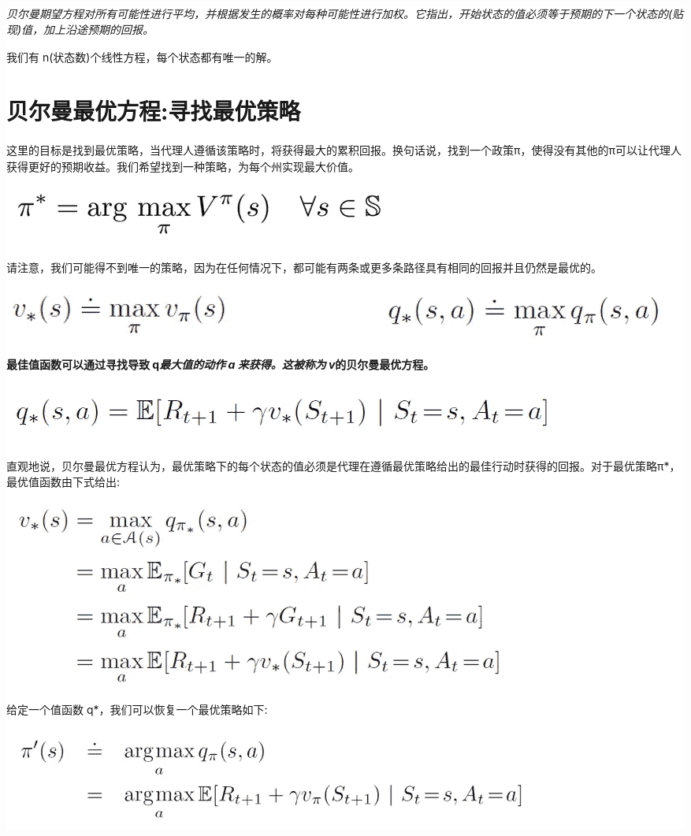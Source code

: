 *贝尔曼期望方程对所有可能性进行平均，并根据发生的概率对每种可能性进行加权。它指出，开始状态的值必须等于预期的下一个状态的(贴现)值，加上沿途预期的回报。*

我们有 n(状态数)个线性方程，每个状态都有唯一的解。

# 贝尔曼最优方程:寻找最优策略

这里的目标是找到最优策略，当代理人遵循该策略时，将获得最大的累积回报。换句话说，找到一个政策π，使得没有其他的π可以让代理人获得更好的预期收益。我们希望找到一种策略，为每个州实现最大价值。

![](img/761d29e84bf34d49257ceb8e68405534.png)

请注意，我们可能得不到唯一的策略，因为在任何情况下，都可能有两条或更多条路径具有相同的回报并且仍然是最优的。

![](img/1e7fc6f88d0cfb5c10f61f9af346a50c.png)

**最佳值函数可以通过寻找导致 q*最大值的动作 *a* 来获得。这被称为 v*的贝尔曼最优方程。**

![](img/f0f25dc696aa4ff370bd0ddfb042dcf2.png)

直观地说，贝尔曼最优方程认为，最优策略下的每个状态的值必须是代理在遵循最优策略给出的最佳行动时获得的回报。对于最优策略π*，最优值函数由下式给出:

![](img/5903f1f7325a69b2b0e23e157365e51e.png)

给定一个值函数 q*，我们可以恢复一个最优策略如下:

![](img/64b452b7188ce26e6db0c23286af9721.png)
